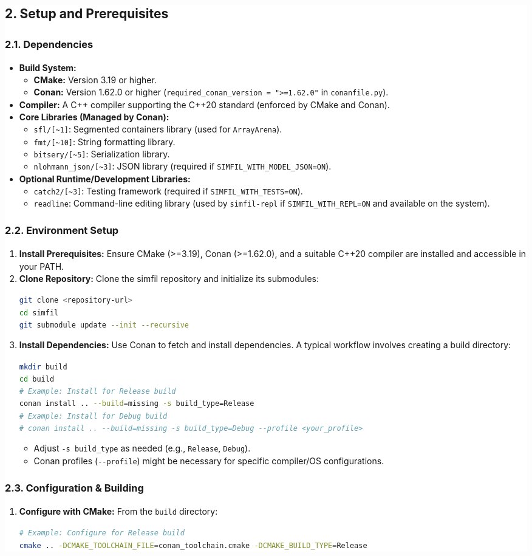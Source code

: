 ## 2. Setup and Prerequisites

### 2.1. Dependencies

*   **Build System:**
    *   **CMake:** Version 3.19 or higher.
    *   **Conan:** Version 1.62.0 or higher (`required_conan_version = ">=1.62.0"` in `conanfile.py`).
*   **Compiler:** A C++ compiler supporting the C++20 standard (enforced by CMake and Conan).
*   **Core Libraries (Managed by Conan):**
    *   `sfl/[~1]`: Segmented containers library (used for `ArrayArena`).
    *   `fmt/[~10]`: String formatting library.
    *   `bitsery/[~5]`: Serialization library.
    *   `nlohmann_json/[~3]`: JSON library (required if `SIMFIL_WITH_MODEL_JSON=ON`).
*   **Optional Runtime/Development Libraries:**
    *   `catch2/[~3]`: Testing framework (required if `SIMFIL_WITH_TESTS=ON`).
    *   `readline`: Command-line editing library (used by `simfil-repl` if `SIMFIL_WITH_REPL=ON` and available on the system).

### 2.2. Environment Setup

1.  **Install Prerequisites:** Ensure CMake (>=3.19), Conan (>=1.62.0), and a suitable C++20 compiler are installed and accessible in your PATH.
2.  **Clone Repository:** Clone the simfil repository and initialize its submodules:
    ```bash
    git clone <repository-url>
    cd simfil
    git submodule update --init --recursive
    ```
3.  **Install Dependencies:** Use Conan to fetch and install dependencies. A typical workflow involves creating a build directory:
    ```bash
    mkdir build
    cd build
    # Example: Install for Release build
    conan install .. --build=missing -s build_type=Release
    # Example: Install for Debug build
    # conan install .. --build=missing -s build_type=Debug --profile <your_profile>
    ```
    *   Adjust `-s build_type` as needed (e.g., `Release`, `Debug`).
    *   Conan profiles (`--profile`) might be necessary for specific compiler/OS configurations.

### 2.3. Configuration & Building

1.  **Configure with CMake:** From the `build` directory:
    ```bash
    # Example: Configure for Release build
    cmake .. -DCMAKE_TOOLCHAIN_FILE=conan_toolchain.cmake -DCMAKE_BUILD_TYPE=Release
